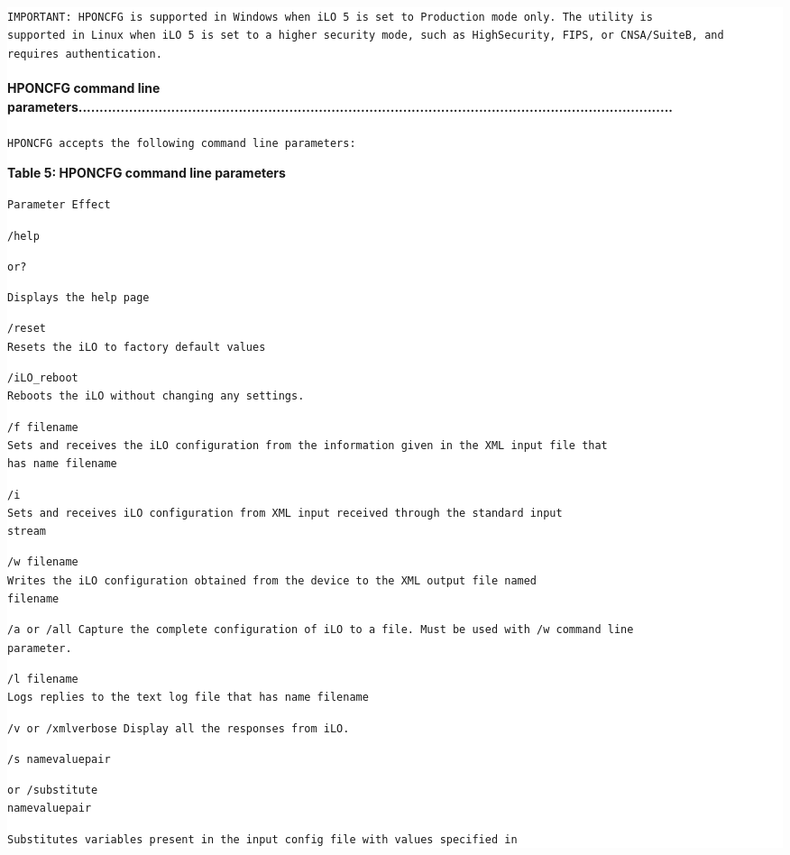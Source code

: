 ```
IMPORTANT: HPONCFG is supported in Windows when iLO 5 is set to Production mode only. The utility is
supported in Linux when iLO 5 is set to a higher security mode, such as HighSecurity, FIPS, or CNSA/SuiteB, and
requires authentication.
```
#### HPONCFG command line parameters.............................................................................................................................................

```
HPONCFG accepts the following command line parameters:
```
**Table 5: HPONCFG command line parameters**

```
Parameter Effect
```
```
/help
```
```
or?
```
```
Displays the help page
```
```
/reset
Resets the iLO to factory default values
```
```
/iLO_reboot
Reboots the iLO without changing any settings.
```
```
/f filename
Sets and receives the iLO configuration from the information given in the XML input file that
has name filename
```
```
/i
Sets and receives iLO configuration from XML input received through the standard input
stream
```
```
/w filename
Writes the iLO configuration obtained from the device to the XML output file named
filename
```
```
/a or /all Capture the complete configuration of iLO to a file. Must be used with /w command line
parameter.
```
```
/l filename
Logs replies to the text log file that has name filename
```
```
/v or /xmlverbose Display all the responses from iLO.
```
```
/s namevaluepair
```
```
or /substitute
namevaluepair
```
```
Substitutes variables present in the input config file with values specified in
```